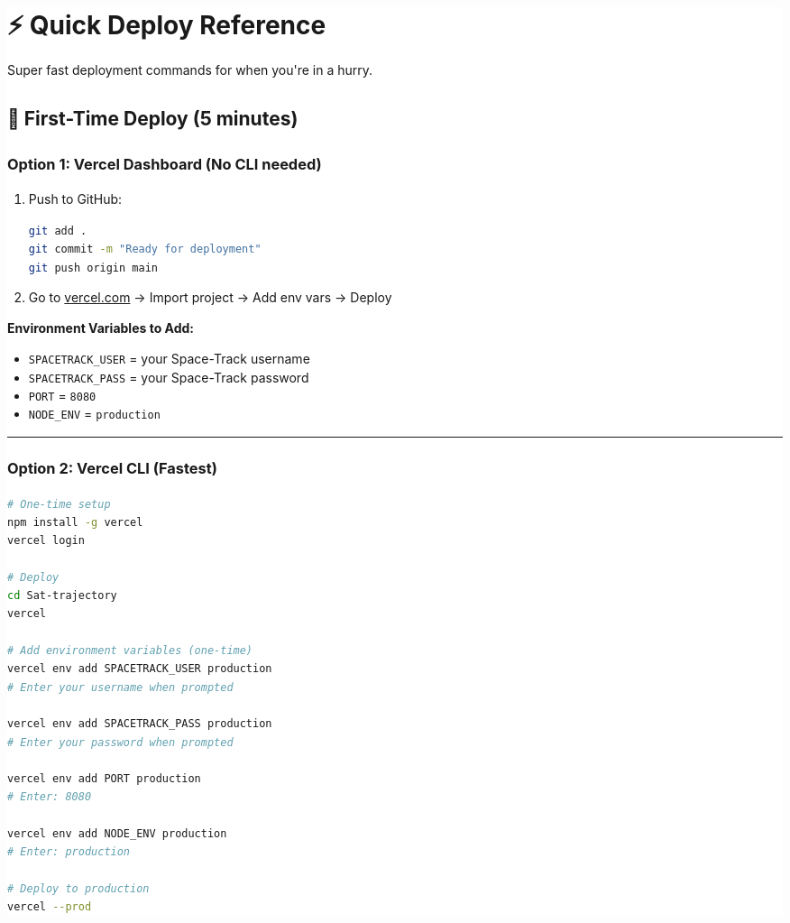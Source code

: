 # ⚡ Quick Deploy Reference

Super fast deployment commands for when you're in a hurry.

## 🚀 First-Time Deploy (5 minutes)

### Option 1: Vercel Dashboard (No CLI needed)

1. Push to GitHub:
   ```bash
   git add .
   git commit -m "Ready for deployment"
   git push origin main
   ```

2. Go to [vercel.com](https://vercel.com) → Import project → Add env vars → Deploy

**Environment Variables to Add:**
- `SPACETRACK_USER` = your Space-Track username
- `SPACETRACK_PASS` = your Space-Track password
- `PORT` = `8080`
- `NODE_ENV` = `production`

---

### Option 2: Vercel CLI (Fastest)

```bash
# One-time setup
npm install -g vercel
vercel login

# Deploy
cd Sat-trajectory
vercel

# Add environment variables (one-time)
vercel env add SPACETRACK_USER production
# Enter your username when prompted

vercel env add SPACETRACK_PASS production  
# Enter your password when prompted

vercel env add PORT production
# Enter: 8080

vercel env add NODE_ENV production
# Enter: production

# Deploy to production
vercel --prod
```
